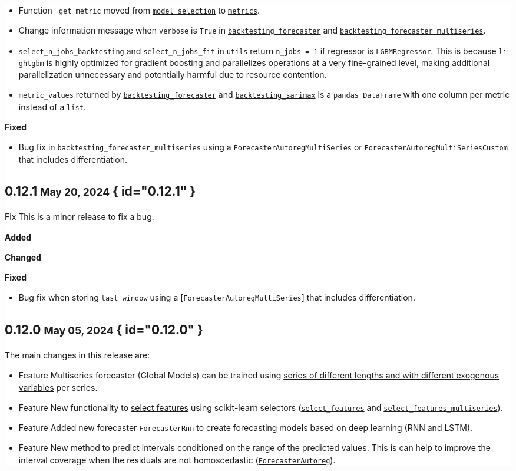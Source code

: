 + Function `_get_metric` moved from <code>[model_selection]</code> to <code>[metrics]</code>.

+ Change information message when `verbose` is `True` in <code>[backtesting_forecaster]</code> and <code>[backtesting_forecaster_multiseries]</code>.

+ `select_n_jobs_backtesting` and `select_n_jobs_fit` in <code>[utils]</code> return `n_jobs = 1` if regressor is `LGBMRegressor`. This is because `lightgbm` is highly optimized for gradient boosting and parallelizes operations at a very fine-grained level, making additional parallelization unnecessary and potentially harmful due to resource contention.

+ `metric_values` returned by <code>[backtesting_forecaster]</code> and <code>[backtesting_sarimax]</code> is a `pandas DataFrame` with one column per metric instead of a `list`.

**Fixed**

+ Bug fix in <code>[backtesting_forecaster_multiseries]</code> using a <code>[ForecasterAutoregMultiSeries]</code> or <code>[ForecasterAutoregMultiSeriesCustom]</code> that includes differentiation.


## 0.12.1 <small>May 20, 2024</small> { id="0.12.1" }

<span class="badge text-bg-danger">Fix</span> This is a minor release to fix a bug.

**Added**


**Changed**


**Fixed**

+ Bug fix when storing `last_window` using a [`ForecasterAutoregMultiSeries`] that includes differentiation.


## 0.12.0 <small>May 05, 2024</small> { id="0.12.0" }

The main changes in this release are:

+ <span class="badge text-bg-feature">Feature</span> Multiseries forecaster (Global Models) can be trained using [series of different lengths and with different exogenous variables](https://skforecast.org/latest/user_guides/multi-series-with-different-length-and-different_exog) per series.

+ <span class="badge text-bg-feature">Feature</span> New functionality to [select features](https://skforecast.org/latest/user_guides/feature-selection) using scikit-learn selectors ([`select_features`](https://skforecast.org/latest/api/model_selection#skforecast.model_selection.model_selection.select_features) and [`select_features_multiseries`](https://skforecast.org/0.12.0/api/model_selection_multiseries#skforecast.model_selection_multiseries.model_selection_multiseries.select_features_multiseries)).

+ <span class="badge text-bg-feature">Feature</span> Added new forecaster [`ForecasterRnn`](https://skforecast.org/latest/api/forecasterrnn) to create forecasting models based on [deep learning](https://skforecast.org/latest/user_guides/forecasting-with-deep-learning-rnn-lstm) (RNN and LSTM).

+ <span class="badge text-bg-feature">Feature</span> New method to [predict intervals conditioned on the range of the predicted values](https://skforecast.org/0.12.0/user_guides/probabilistic-forecasting#intervals-conditioned-on-predicted-values-binned-residuals). This is can help to improve the interval coverage when the residuals are not homoscedastic ([`ForecasterAutoreg`](https://skforecast.org/0.12.0/api/forecasterautoreg)).


[ForecasterRecursive]: ../api/forecasterrecursive.html
[ForecasterDirect]: ../api/forecasterdirect.html
[ForecasterRecursiveMultiSeries]: ../api/forecasterrecursivemultiseries.html
[ForecasterDirectMultiVariate]: ../api/forecasterdirectmultivariate.html
[ForecasterRNN]: ../api/forecasterrnn.html
[create_and_compile_model]: ../api/forecasterrnn.html#skforecast.deep_learning.utils.create_and_compile_model
[ForecasterSarimax]: ../api/forecastersarimax.html
[Sarimax]: ../api/sarimax.html
[ForecasterEquivalentDate]: ../api/forecasterequivalentdate.html
[model_selection]: ../api/model_selection.html
[backtesting_forecaster]: ../api/model_selection.html#skforecast.model_selection._validation.backtesting_forecaster
[grid_search_forecaster]: ../api/model_selection.html#skforecast.model_selection._search.grid_search_forecaster
[random_search_forecaster]: ../api/model_selection.html#skforecast.model_selection._search.random_search_forecaster
[bayesian_search_forecaster]: ../api/model_selection.html#skforecast.model_selection._search.bayesian_search_forecaster
[backtesting_forecaster_multiseries]: ../api/model_selection.html#skforecast.model_selection._validation.backtesting_forecaster_multiseries
[grid_search_forecaster_multiseries]: ../api/model_selection.html#skforecast.model_selection._search.grid_search_forecaster_multiseries
[random_search_forecaster_multiseries]: ../api/model_selection.html#skforecast.model_selection._search.random_search_forecaster_multiseries
[bayesian_search_forecaster_multiseries]: ../api/model_selection.html#skforecast.model_selection._search.bayesian_search_forecaster_multiseries
[backtesting_sarimax]: ../api/model_selection.html#skforecast.model_selection._validation.backtesting_sarimax
[grid_search_sarimax]: ../api/model_selection.html#skforecast.model_selection._search.grid_search_sarimax
[random_search_sarimax]: ../api/model_selection.html#skforecast.model_selection._search.random_search_sarimax
[BaseFold]: ../api/model_selection.html#skforecast.model_selection._split.BaseFold
[TimeSeriesFold]: ../api/model_selection.html#skforecast.model_selection._split.TimeSeriesFold
[OneStepAheadFold]: ../api/model_selection.html#skforecast.model_selection._split.OneStepAheadFold
[feature_selection]: ../api/feature_selection.html
[select_features]: ../api/feature_selection.html#skforecast.feature_selection.feature_selection.select_features
[select_features_multiseries]: ../api/feature_selection.html#skforecast.feature_selection.feature_selection.select_features_multiseries
[preprocessing]: ../api/preprocessing.html
[RollingFeatures]: ../api/preprocessing.html#skforecast.preprocessing.preprocessing.RollingFeatures
[reshape_series_wide_to_long]: ../api/preprocessing.html#skforecast.preprocessing.preprocessing.reshape_series_wide_to_long
[reshape_series_long_to_dict]: ../api/preprocessing.html#skforecast.preprocessing.preprocessing.reshape_series_long_to_dict
[reshape_exog_long_to_dict]: ../api/preprocessing.html#skforecast.preprocessing.preprocessing.reshape_exog_long_to_dict
[TimeSeriesDifferentiator]: ../api/preprocessing.html#skforecast.preprocessing.preprocessing.TimeSeriesDifferentiator
[QuantileBinner]: ../api/preprocessing.html#skforecast.preprocessing.preprocessing.QuantileBinner
[ConformalIntervalCalibrator]: ../api/preprocessing.html#skforecast.preprocessing.preprocessing.ConformalIntervalCalibrator
[metrics]: ../api/metrics.html
[mean_absolute_scaled_error]: ../api/metrics.html#skforecast.metrics.metrics.mean_absolute_scaled_error
[root_mean_squared_scaled_error]: ../api/metrics.html#skforecast.metrics.metrics.root_mean_squared_scaled_error
[symmetric_mean_absolute_percentage_error]: ../api/metrics.html#skforecast.metrics.metrics.symmetric_mean_absolute_percentage_error
[add_y_train_argument]: ../api/metrics.html#skforecast.metrics.metrics.add_y_train_argument
[plot]: ../api/plot.html
[set_dark_theme]: ../api/plot.html#skforecast.plot.plot.set_dark_theme
[plot_residuals]: ../api/plot.html#skforecast.plot.plot.plot_residuals
[plot_multivariate_time_series_corr]: ../api/plot.html#skforecast.plot.plot.plot_multivariate_time_series_corr
[calculate_lag_autocorrelation]: ../api/plot.html#skforecast.plot.plot.calculate_lag_autocorrelation
[plot_prediction_distribution]: ../api/plot.html#skforecast.plot.plot.plot_prediction_distribution
[plot_prediction_intervals]: ../api/plot.html#skforecast.plot.plot.plot_prediction_intervals
[utils]: ../api/utils.html
[experimental]: ../api/experimental.html
[calculate_distance_from_holiday]: ../api/experimental.html#skforecast.experimental.calculate_distance_from_holiday
[datasets]: ../api/datasets.html
[fetch_dataset]: ../api/datasets.html#skforecast.datasets.fetch_dataset
[load_demo_dataset]: ../api/datasets.html#skforecast.datasets.load_demo_dataset
[exceptions]: ../api/exceptions.html
[ForecasterAutoreg]: https://skforecast.org/0.13.0/api/forecasterautoreg
[ForecasterAutoregCustom]: https://skforecast.org/0.13.0/api/forecasterautoregcustom
[ForecasterAutoregDirect]: https://skforecast.org/0.13.0/api/forecasterautoregdirect
[ForecasterAutoregMultiSeries]: https://skforecast.org/0.13.0/api/forecastermultiseries
[ForecasterAutoregMultiSeriesCustom]: https://skforecast.org/0.13.0/api/forecastermultiseriescustom
[ForecasterAutoregMultiVariate]: https://skforecast.org/0.13.0/api/forecastermultivariate
[model_selection_multiseries]: https://skforecast.org/0.13.0/api/model_selection_multiseries
[model_selection_sarimax]: https://skforecast.org/0.13.0/api/model_selection_sarimax
[DateTimeFeatureTransformer]: https://skforecast.org/0.13.0/api/preprocessing#skforecast.preprocessing.DateTimeFeatureTransformer
[create_datetime_features]: https://skforecast.org/0.13.0/api/preprocessing#skforecast.preprocessing.create_datetime_features
[series_long_to_dict]: https://skforecast.org/0.16.0/api/preprocessing.html#skforecast.preprocessing.preprocessing.series_long_to_dict
[exog_long_to_dict]: https://skforecast.org/0.16.0/api/preprocessing.html#skforecast.preprocessing.preprocessing.exog_long_to_dict